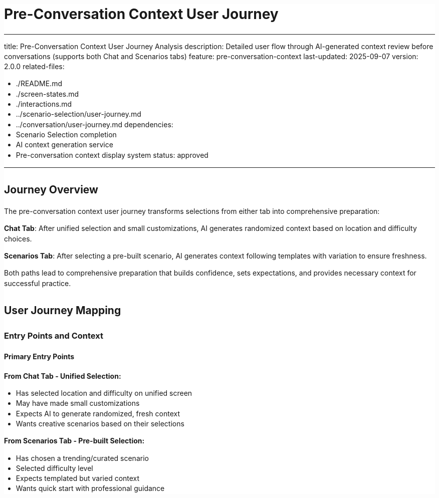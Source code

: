 # Pre-Conversation Context User Journey

---
title: Pre-Conversation Context User Journey Analysis
description: Detailed user flow through AI-generated context review before conversations (supports both Chat and Scenarios tabs)
feature: pre-conversation-context
last-updated: 2025-09-07
version: 2.0.0
related-files:
  - ./README.md
  - ./screen-states.md
  - ./interactions.md
  - ../scenario-selection/user-journey.md
  - ../conversation/user-journey.md
dependencies:
  - Scenario Selection completion
  - AI context generation service
  - Pre-conversation context display system
status: approved
---

## Journey Overview

The pre-conversation context user journey transforms selections from either tab into comprehensive preparation:

**Chat Tab**: After unified selection and small customizations, AI generates randomized context based on location and difficulty choices.

**Scenarios Tab**: After selecting a pre-built scenario, AI generates context following templates with variation to ensure freshness.

Both paths lead to comprehensive preparation that builds confidence, sets expectations, and provides necessary context for successful practice.

## User Journey Mapping

### Entry Points and Context

#### Primary Entry Points

**From Chat Tab - Unified Selection:**
- Has selected location and difficulty on unified screen
- May have made small customizations
- Expects AI to generate randomized, fresh context
- Wants creative scenarios based on their selections

**From Scenarios Tab - Pre-built Selection:**
- Has chosen a trending/curated scenario
- Selected difficulty level
- Expects templated but varied context
- Wants quick start with professional guidance
